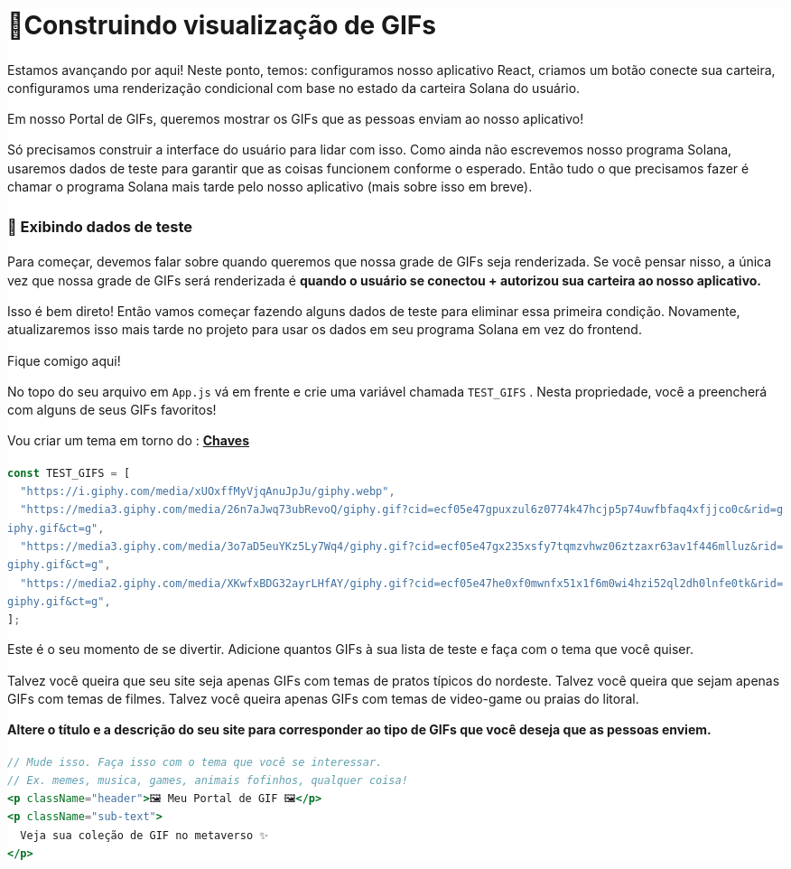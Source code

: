 <h1>🧱Construindo visualização de GIFs</h1>
Estamos avançando por aqui! Neste ponto, temos: configuramos nosso aplicativo React, criamos um botão conecte sua carteira, configuramos uma renderização condicional com base no estado da carteira Solana do usuário.

Em nosso Portal de GIFs, queremos mostrar os GIFs que as pessoas enviam ao nosso aplicativo!

Só precisamos construir a interface do usuário para lidar com isso. Como ainda não escrevemos nosso programa Solana, usaremos dados de teste para garantir que as coisas funcionem conforme o esperado. Então tudo o que precisamos fazer é chamar o programa Solana mais tarde pelo nosso aplicativo (mais sobre isso em breve).

### 🧪 Exibindo dados de teste

Para começar, devemos falar sobre quando queremos que nossa grade de GIFs seja renderizada. Se você pensar nisso, a única vez que nossa grade de GIFs será renderizada é **quando o usuário se conectou + autorizou sua carteira ao nosso aplicativo.**

Isso é bem direto! Então vamos começar fazendo alguns dados de teste para eliminar essa primeira condição. Novamente, atualizaremos isso mais tarde no projeto para usar os dados em seu programa Solana em vez do frontend.

Fique comigo aqui!

No topo do seu arquivo em `App.js` vá em frente e crie uma variável chamada `TEST_GIFS` . Nesta propriedade, você a preencherá com alguns de seus GIFs favoritos!

Vou criar um tema em torno do : **[Chaves](https://pt.wikipedia.org/wiki/El_Chavo_del_Ocho)**

```javascript
const TEST_GIFS = [
  "https://i.giphy.com/media/xUOxffMyVjqAnuJpJu/giphy.webp",
  "https://media3.giphy.com/media/26n7aJwq73ubRevoQ/giphy.gif?cid=ecf05e47gpuxzul6z0774k47hcjp5p74uwfbfaq4xfjjco0c&rid=giphy.gif&ct=g",
  "https://media3.giphy.com/media/3o7aD5euYKz5Ly7Wq4/giphy.gif?cid=ecf05e47gx235xsfy7tqmzvhwz06ztzaxr63av1f446mlluz&rid=giphy.gif&ct=g",
  "https://media2.giphy.com/media/XKwfxBDG32ayrLHfAY/giphy.gif?cid=ecf05e47he0xf0mwnfx51x1f6m0wi4hzi52ql2dh0lnfe0tk&rid=giphy.gif&ct=g",
];
```

Este é o seu momento de se divertir. Adicione quantos GIFs à sua lista de teste e faça com o tema que você quiser.

Talvez você queira que seu site seja apenas GIFs com temas de pratos típicos do nordeste. Talvez você queira que sejam apenas GIFs com temas de filmes. Talvez você queira apenas GIFs com temas de video-game ou praias do litoral.

**Altere o título e a descrição do seu site para corresponder ao tipo de GIFs que você deseja que as pessoas enviem.**

```jsx
// Mude isso. Faça isso com o tema que você se interessar.
// Ex. memes, musica, games, animais fofinhos, qualquer coisa!
<p className="header">🖼 Meu Portal de GIF 🖼</p>
<p className="sub-text">
  Veja sua coleção de GIF no metaverso ✨
</p>
```
